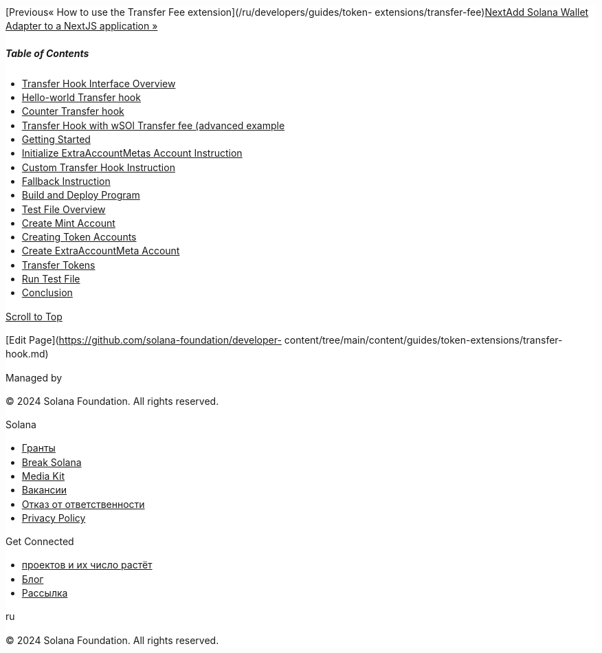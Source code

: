[Previous« How to use the Transfer Fee extension](/ru/developers/guides/token-
extensions/transfer-fee)[NextAdd Solana Wallet Adapter to a NextJS application
»](/ru/developers/guides/wallets/add-solana-wallet-adapter-to-nextjs)

##### Table of Contents

  * [Transfer Hook Interface Overview](/ru/developers/guides/token-extensions/transfer-hook#transfer-hook-interface-overview)
  * [Hello-world Transfer hook](/ru/developers/guides/token-extensions/transfer-hook#hello-world-transfer-hook)
  * [Counter Transfer hook](/ru/developers/guides/token-extensions/transfer-hook#counter-transfer-hook)
  * [Transfer Hook with wSOl Transfer fee (advanced example](/ru/developers/guides/token-extensions/transfer-hook#transfer-hook-with-wsol-transfer-fee-advanced-example)
  * [Getting Started](/ru/developers/guides/token-extensions/transfer-hook#getting-started)
  * [Initialize ExtraAccountMetas Account Instruction](/ru/developers/guides/token-extensions/transfer-hook#initialize-extraaccountmetas-account-instruction)
  * [Custom Transfer Hook Instruction](/ru/developers/guides/token-extensions/transfer-hook#custom-transfer-hook-instruction)
  * [Fallback Instruction](/ru/developers/guides/token-extensions/transfer-hook#fallback-instruction)
  * [Build and Deploy Program](/ru/developers/guides/token-extensions/transfer-hook#build-and-deploy-program)
  * [Test File Overview](/ru/developers/guides/token-extensions/transfer-hook#test-file-overview)
  * [Create Mint Account](/ru/developers/guides/token-extensions/transfer-hook#create-mint-account)
  * [Creating Token Accounts](/ru/developers/guides/token-extensions/transfer-hook#creating-token-accounts)
  * [Create ExtraAccountMeta Account](/ru/developers/guides/token-extensions/transfer-hook#create-extraaccountmeta-account)
  * [Transfer Tokens](/ru/developers/guides/token-extensions/transfer-hook#transfer-tokens)
  * [Run Test File](/ru/developers/guides/token-extensions/transfer-hook#run-test-file)
  * [Conclusion](/ru/developers/guides/token-extensions/transfer-hook#conclusion)

[Scroll to Top](/ru/developers/guides/token-extensions/transfer-hook#)

[Edit Page](https://github.com/solana-foundation/developer-
content/tree/main/content/guides/token-extensions/transfer-hook.md)

Managed by

[](/ru)

[](/youtube)[](/twitter)[](/discord)[](/reddit)[](/github)[](/telegram)

© 2024 Solana Foundation. All rights reserved.

Solana

  * [Гранты](https://solana.org/grants)
  * [Break Solana](https://break.solana.com/)
  * [Media Kit](/ru/branding)
  * [Вакансии](https://jobs.solana.com/)
  * [Отказ от ответственности](/ru/tos)
  * [Privacy Policy](/ru/privacy-policy)

Get Connected

  * [проектов и их число растёт](/ru/ecosystem)
  * [Блог](/ru/news)
  * [Рассылка](/ru/newsletter)

ru

© 2024 Solana Foundation. All rights reserved.

